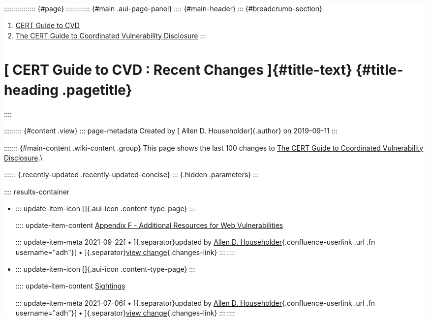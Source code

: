 :::::::::::::::: {#page}
:::::::::::: {#main .aui-page-panel}
:::: {#main-header}
::: {#breadcrumb-section}
1.  [CERT Guide to CVD](index.html)
2.  [The CERT Guide to Coordinated Vulnerability
    Disclosure](The-CERT-Guide-to-Coordinated-Vulnerability-Disclosure_47677443.html)
:::

# [ CERT Guide to CVD : Recent Changes ]{#title-text} {#title-heading .pagetitle}
::::

::::::::: {#content .view}
::: page-metadata
Created by [ Allen D. Householder]{.author} on 2019-09-11
:::

::::::: {#main-content .wiki-content .group}
This page shows the last 100 changes to [The CERT Guide to Coordinated
Vulnerability
Disclosure](The-CERT-Guide-to-Coordinated-Vulnerability-Disclosure_47677443.html).\

:::::: {.recently-updated .recently-updated-concise}
::: {.hidden .parameters}
:::

:::: results-container
-   ::: update-item-icon
    []{.aui-icon .content-type-page}
    :::

    :::: update-item-content
    [Appendix F - Additional Resources for Web
    Vulnerabilities](Appendix-F---Additional-Resources-for-Web-Vulnerabilities_57278470.html "CERT Guide to CVD")

    ::: update-item-meta
    2021-09-22[ • ]{.separator}updated by [Allen D.
    Householder](/confluence/display/~adh){.confluence-userlink .url .fn
    username="adh"}[ • ]{.separator}[view
    change](/confluence/pages/diffpagesbyversion.action?pageId=57278470&selectedPageVersions=8&selectedPageVersions=7){.changes-link}
    :::
    ::::

-   ::: update-item-icon
    []{.aui-icon .content-type-page}
    :::

    :::: update-item-content
    [Sightings](Sightings_52756771.html "CERT Guide to CVD")

    ::: update-item-meta
    2021-07-06[ • ]{.separator}updated by [Allen D.
    Householder](/confluence/display/~adh){.confluence-userlink .url .fn
    username="adh"}[ • ]{.separator}[view
    change](/confluence/pages/diffpagesbyversion.action?pageId=52756771&selectedPageVersions=7&selectedPageVersions=6){.changes-link}
    :::
    ::::

